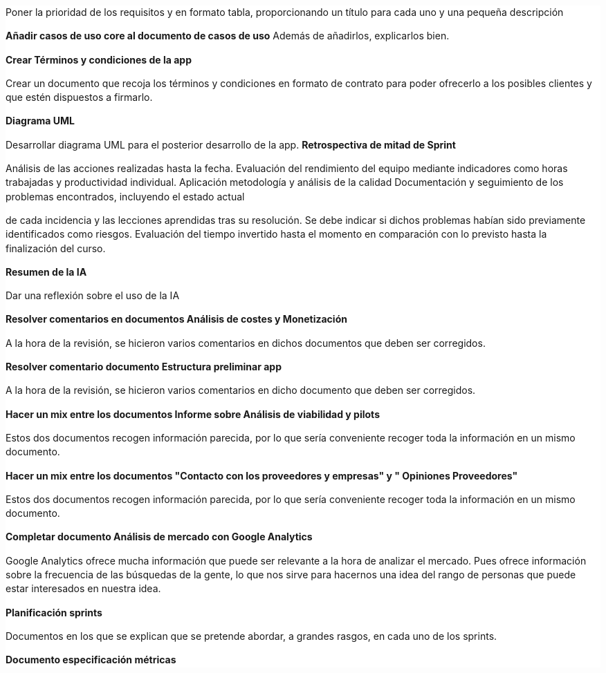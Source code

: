 Poner la prioridad de los requisitos y en formato tabla, proporcionando un título para cada uno y una pequeña descripción

**Añadir casos de uso core al documento de casos de uso** Además de añadirlos, explicarlos bien.

**Crear Términos y condiciones de la app** 

Crear un documento que recoja los términos y condiciones en formato de contrato para poder ofrecerlo a los posibles clientes y que estén dispuestos a firmarlo.

**Diagrama UML** 

Desarrollar diagrama UML para el posterior desarrollo de la app. **Retrospectiva de mitad de Sprint** 

Análisis de las acciones realizadas hasta la fecha. Evaluación del rendimiento del equipo mediante  indicadores  como  horas  trabajadas  y  productividad  individual.  Aplicación metodología  y  análisis  de  la  calidad Documentación y seguimiento de los problemas encontrados, incluyendo el estado actual 

de cada incidencia y las lecciones aprendidas tras su resolución. Se debe indicar si dichos problemas  habían  sido  previamente  identificados  como  riesgos. Evaluación del tiempo invertido hasta el momento en comparación con lo previsto hasta la finalización del curso. 

**Resumen de la IA** 

Dar una reflexión sobre el uso de la IA 

**Resolver comentarios en documentos Análisis de costes y Monetización**

A la hora de la revisión, se hicieron varios comentarios en dichos documentos que deben ser corregidos. 

**Resolver comentario documento Estructura preliminar app**

A la hora de la revisión, se hicieron varios comentarios en dicho documento que deben ser corregidos. 

**Hacer un mix entre los documentos Informe sobre Análisis de viabilidad y pilots** 

Estos dos documentos recogen información parecida, por lo que sería conveniente recoger toda la información en un mismo documento.

**Hacer un mix entre los documentos "Contacto con los proveedores y empresas" y " Opiniones Proveedores"** 

Estos dos documentos recogen información parecida, por lo que sería conveniente recoger toda la información en un mismo documento.

**Completar documento Análisis de mercado con Google Analytics**

Google Analytics ofrece mucha información que puede ser relevante a la hora de analizar el mercado. Pues ofrece información sobre la frecuencia de las búsquedas de la gente, lo que nos sirve para hacernos una idea del rango de personas que puede estar interesados en nuestra idea. 

**Planificación sprints** 

Documentos en los que se explican que se pretende abordar, a grandes rasgos, en cada uno de los sprints. 

**Documento especificación métricas**
